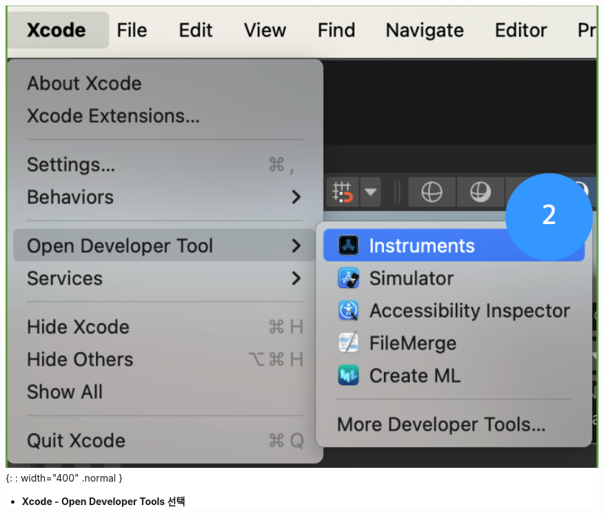 ![Desktop View](/assets/img/post/unity/profilerios36.png){: : width="400" .normal }

- **Xcode - Open Developer Tools 선택**

